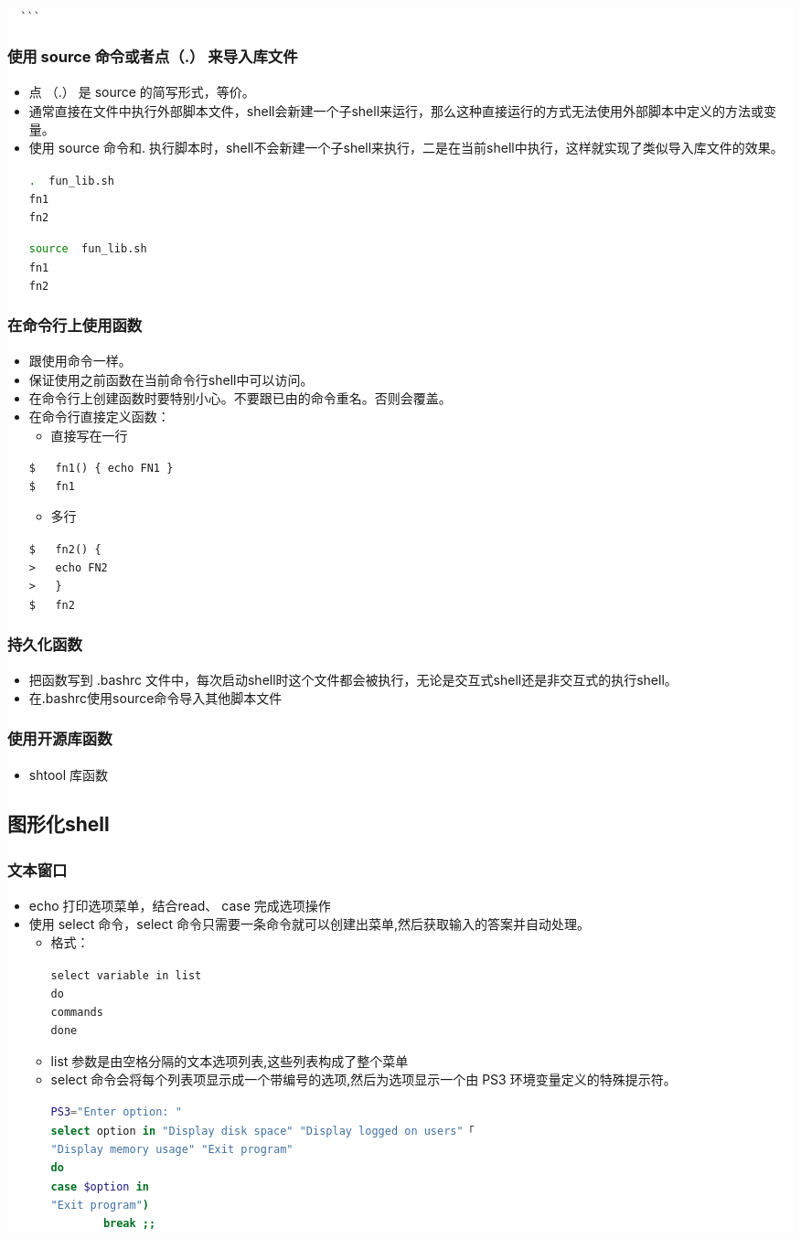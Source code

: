       ```  
### 使用 source 命令或者点（.） 来导入库文件 
  * 点 （.） 是 source  的简写形式，等价。   
  * 通常直接在文件中执行外部脚本文件，shell会新建一个子shell来运行，那么这种直接运行的方式无法使用外部脚本中定义的方法或变量。
  * 使用 source 命令和. 执行脚本时，shell不会新建一个子shell来执行，二是在当前shell中执行，这样就实现了类似导入库文件的效果。
    ```bash
    .  fun_lib.sh
    fn1
    fn2
    ```
    ```bash
    source  fun_lib.sh
    fn1
    fn2
    ```
### 在命令行上使用函数
  * 跟使用命令一样。
  * 保证使用之前函数在当前命令行shell中可以访问。
  * 在命令行上创建函数时要特别小心。不要跟已由的命令重名。否则会覆盖。  
  * 在命令行直接定义函数：
    * 直接写在一行
    ```text
    $   fn1() { echo FN1 }
    $   fn1
    ```  
    * 多行
    ```text
    $   fn2() {
    >   echo FN2
    >   }  
    $   fn2
    ```
### 持久化函数
  * 把函数写到 .bashrc 文件中，每次启动shell时这个文件都会被执行，无论是交互式shell还是非交互式的执行shell。
  * 在.bashrc使用source命令导入其他脚本文件     
### 使用开源库函数
  * shtool 库函数  

##  图形化shell
### 文本窗口
  * echo 打印选项菜单，结合read、 case 完成选项操作
  * 使用 select 命令，select 命令只需要一条命令就可以创建出菜单,然后获取输入的答案并自动处理。
    * 格式：
      ```text
      select variable in list
      do
      commands
      done
      ```
    * list 参数是由空格分隔的文本选项列表,这些列表构成了整个菜单
    * select 命令会将每个列表项显示成一个带编号的选项,然后为选项显示一个由 PS3 环境变量定义的特殊提示符。
      ```bash
      PS3="Enter option: "
      select option in "Display disk space" "Display logged on users"「
      "Display memory usage" "Exit program"
      do
      case $option in
      "Exit program")
              break ;;